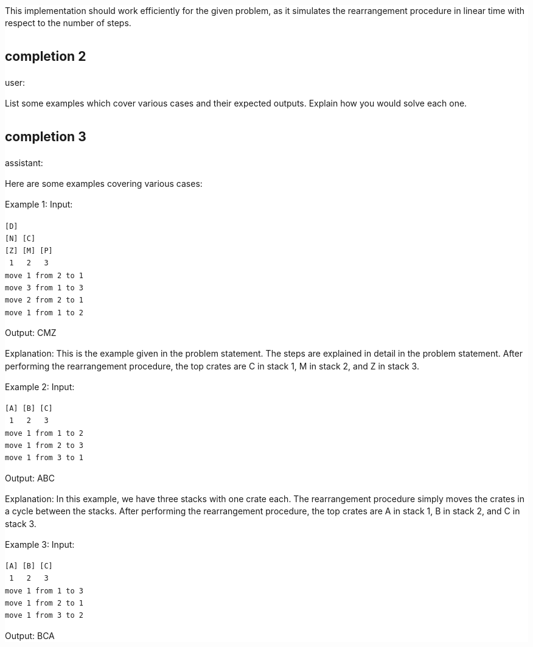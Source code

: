 ```python
```

This implementation should work efficiently for the given problem, as it simulates the rearrangement procedure in linear time with respect to the number of steps.

## completion 2 
user: 

List some examples which cover various cases and their expected outputs. Explain how you would solve each one.


## completion 3 
assistant: 

Here are some examples covering various cases:

Example 1:
Input:
```
[D]
[N] [C]
[Z] [M] [P]
 1   2   3
move 1 from 2 to 1
move 3 from 1 to 3
move 2 from 2 to 1
move 1 from 1 to 2
```
Output: CMZ

Explanation: This is the example given in the problem statement. The steps are explained in detail in the problem statement. After performing the rearrangement procedure, the top crates are C in stack 1, M in stack 2, and Z in stack 3.

Example 2:
Input:
```
[A] [B] [C]
 1   2   3
move 1 from 1 to 2
move 1 from 2 to 3
move 1 from 3 to 1
```
Output: ABC

Explanation: In this example, we have three stacks with one crate each. The rearrangement procedure simply moves the crates in a cycle between the stacks. After performing the rearrangement procedure, the top crates are A in stack 1, B in stack 2, and C in stack 3.

Example 3:
Input:
```
[A] [B] [C]
 1   2   3
move 1 from 1 to 3
move 1 from 2 to 1
move 1 from 3 to 2
```
Output: BCA
